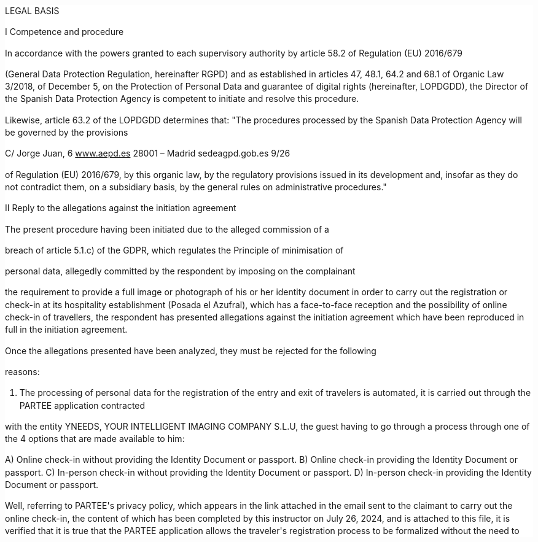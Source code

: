 LEGAL BASIS

I
Competence and procedure

In accordance with the powers granted to each supervisory authority by article 58.2 of Regulation (EU) 2016/679

(General Data Protection Regulation, hereinafter RGPD) and as established in articles 47, 48.1, 64.2 and 68.1 of Organic Law 3/2018, of December 5, on the Protection of Personal Data and
guarantee of digital rights (hereinafter, LOPDGDD), the Director of the Spanish Data Protection Agency is competent to
initiate and resolve this procedure.

Likewise, article 63.2 of the LOPDGDD determines that: "The procedures
processed by the Spanish Data Protection Agency will be governed by the provisions

C/ Jorge Juan, 6 www.aepd.es
28001 – Madrid sedeagpd.gob.es 9/26

of Regulation (EU) 2016/679, by this organic law, by the regulatory provisions issued in its development and, insofar as they do not contradict them, on a subsidiary basis, by the general rules on administrative procedures."

II
Reply to the allegations against the initiation agreement

The present procedure having been initiated due to the alleged commission of a

breach of article 5.1.c) of the GDPR, which regulates the Principle of minimisation of

personal data, allegedly committed by the respondent by imposing on the complainant

the requirement to provide a full image or photograph of his or her identity document
in order to carry out the registration or check-in at its hospitality establishment (Posada el
Azufral), which has a face-to-face reception and the possibility of online check-in of travellers, the respondent has presented allegations against the initiation agreement
which have been reproduced in full in the initiation agreement.

Once the allegations presented have been analyzed, they must be rejected for the following

reasons:

1. The processing of personal data for the registration of the entry and exit of travelers is automated, it is carried out through the PARTEE application contracted

with the entity YNEEDS, YOUR INTELLIGENT IMAGING COMPANY S.L.U,
the guest having to go through a process through one of the 4 options
that are made available to him:

A) Online check-in without providing the Identity Document or passport.
B) Online check-in providing the Identity Document or passport.
C) In-person check-in without providing the Identity Document or passport.
D) In-person check-in providing the Identity Document or passport.

Well, referring to PARTEE's privacy policy, which appears in the link
attached in the email sent to the claimant to carry out the online check-in,
the content of which has been completed by this instructor on July 26, 2024, and is
attached to this file, it is verified that it is true that the PARTEE application
allows the traveler's registration process to be formalized without the need to
